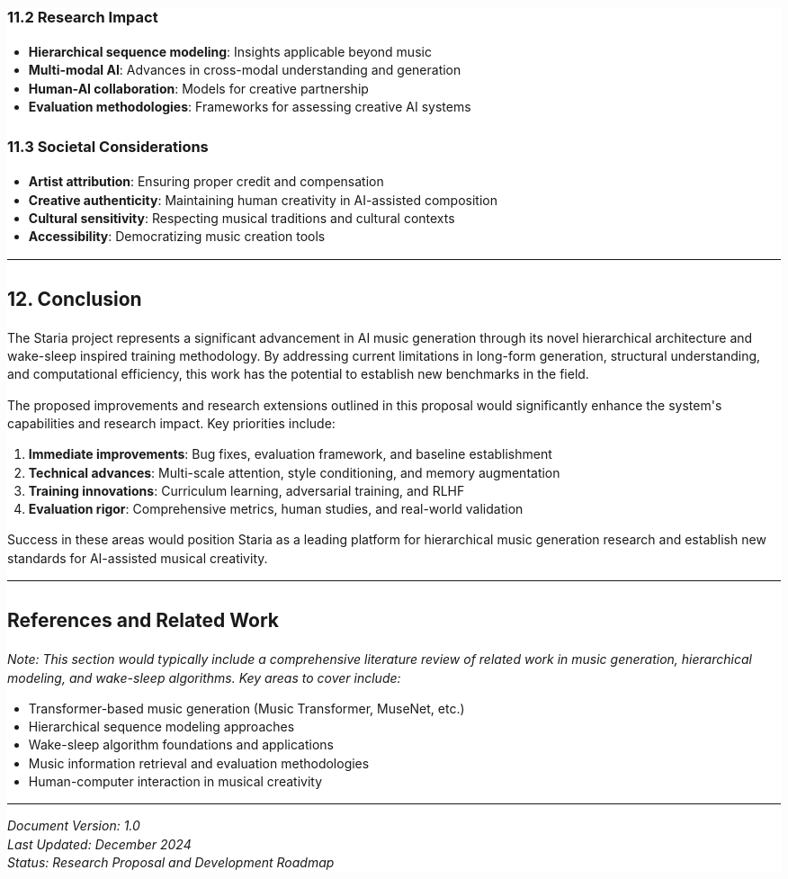 ### 11.2 Research Impact
- **Hierarchical sequence modeling**: Insights applicable beyond music
- **Multi-modal AI**: Advances in cross-modal understanding and generation
- **Human-AI collaboration**: Models for creative partnership
- **Evaluation methodologies**: Frameworks for assessing creative AI systems

### 11.3 Societal Considerations
- **Artist attribution**: Ensuring proper credit and compensation
- **Creative authenticity**: Maintaining human creativity in AI-assisted composition
- **Cultural sensitivity**: Respecting musical traditions and cultural contexts
- **Accessibility**: Democratizing music creation tools

---

## 12. Conclusion

The Staria project represents a significant advancement in AI music generation through its novel hierarchical architecture and wake-sleep inspired training methodology. By addressing current limitations in long-form generation, structural understanding, and computational efficiency, this work has the potential to establish new benchmarks in the field.

The proposed improvements and research extensions outlined in this proposal would significantly enhance the system's capabilities and research impact. Key priorities include:

1. **Immediate improvements**: Bug fixes, evaluation framework, and baseline establishment
2. **Technical advances**: Multi-scale attention, style conditioning, and memory augmentation
3. **Training innovations**: Curriculum learning, adversarial training, and RLHF
4. **Evaluation rigor**: Comprehensive metrics, human studies, and real-world validation

Success in these areas would position Staria as a leading platform for hierarchical music generation research and establish new standards for AI-assisted musical creativity.

---

## References and Related Work

*Note: This section would typically include a comprehensive literature review of related work in music generation, hierarchical modeling, and wake-sleep algorithms. Key areas to cover include:*

- Transformer-based music generation (Music Transformer, MuseNet, etc.)
- Hierarchical sequence modeling approaches
- Wake-sleep algorithm foundations and applications
- Music information retrieval and evaluation methodologies
- Human-computer interaction in musical creativity

---

*Document Version: 1.0*  
*Last Updated: December 2024*  
*Status: Research Proposal and Development Roadmap*